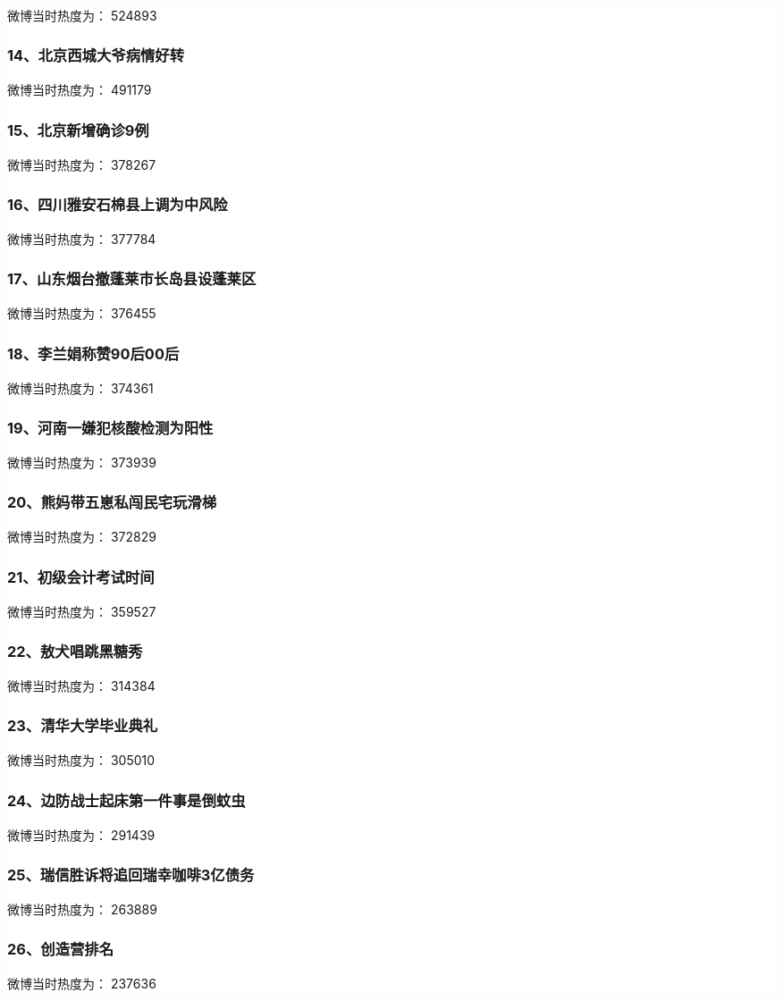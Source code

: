 微博当时热度为： 524893

### 14、北京西城大爷病情好转

微博当时热度为： 491179

### 15、北京新增确诊9例

微博当时热度为： 378267

### 16、四川雅安石棉县上调为中风险

微博当时热度为： 377784

### 17、山东烟台撤蓬莱市长岛县设蓬莱区

微博当时热度为： 376455

### 18、李兰娟称赞90后00后

微博当时热度为： 374361

### 19、河南一嫌犯核酸检测为阳性

微博当时热度为： 373939

### 20、熊妈带五崽私闯民宅玩滑梯

微博当时热度为： 372829

### 21、初级会计考试时间

微博当时热度为： 359527

### 22、敖犬唱跳黑糖秀

微博当时热度为： 314384

### 23、清华大学毕业典礼

微博当时热度为： 305010

### 24、边防战士起床第一件事是倒蚊虫

微博当时热度为： 291439

### 25、瑞信胜诉将追回瑞幸咖啡3亿债务

微博当时热度为： 263889

### 26、创造营排名

微博当时热度为： 237636

